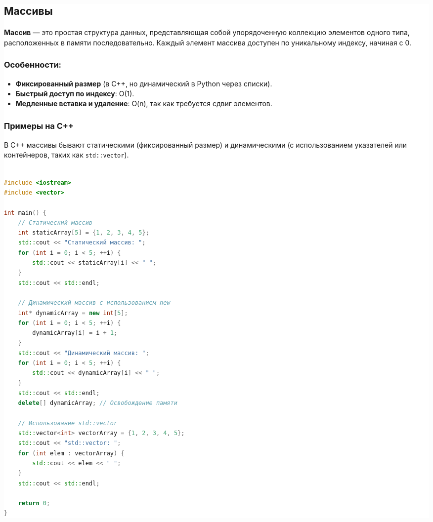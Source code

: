 ## Массивы

**Массив** — это простая структура данных, представляющая собой упорядоченную коллекцию элементов одного типа, расположенных в памяти последовательно. Каждый элемент массива доступен по уникальному индексу, начиная с 0.

### Особенности:
- **Фиксированный размер** (в C++, но динамический в Python через списки).
- **Быстрый доступ по индексу**: O(1).
- **Медленные вставка и удаление**: O(n), так как требуется сдвиг элементов.

### Примеры на C++

В C++ массивы бывают статическими (фиксированный размер) и динамическими (с использованием указателей или контейнеров, таких как `std::vector`).

```cpp

#include <iostream>
#include <vector>

int main() {
    // Статический массив
    int staticArray[5] = {1, 2, 3, 4, 5};
    std::cout << "Статический массив: ";
    for (int i = 0; i < 5; ++i) {
        std::cout << staticArray[i] << " ";
    }
    std::cout << std::endl;

    // Динамический массив с использованием new
    int* dynamicArray = new int[5];
    for (int i = 0; i < 5; ++i) {
        dynamicArray[i] = i + 1;
    }
    std::cout << "Динамический массив: ";
    for (int i = 0; i < 5; ++i) {
        std::cout << dynamicArray[i] << " ";
    }
    std::cout << std::endl;
    delete[] dynamicArray; // Освобождение памяти

    // Использование std::vector
    std::vector<int> vectorArray = {1, 2, 3, 4, 5};
    std::cout << "std::vector: ";
    for (int elem : vectorArray) {
        std::cout << elem << " ";
    }
    std::cout << std::endl;

    return 0;
}

```
